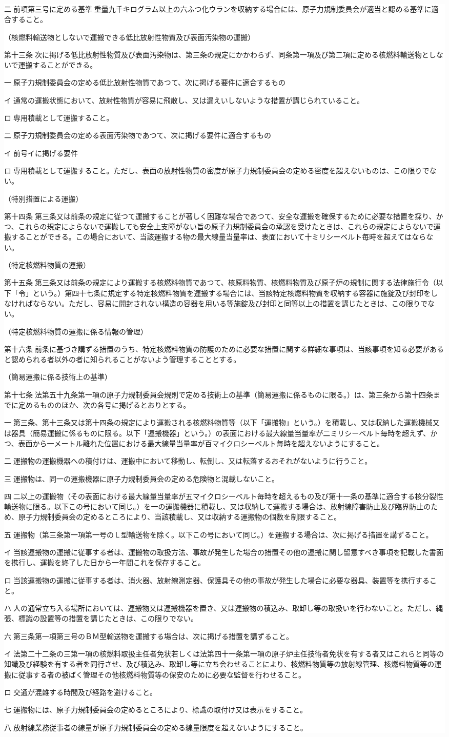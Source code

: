 二 前項第三号に定める基準 重量九千キログラム以上の六ふつ化ウランを収納する場合には、原子力規制委員会が適当と認める基準に適合すること。

（核燃料輸送物としないで運搬できる低比放射性物質及び表面汚染物の運搬）

第十三条 次に掲げる低比放射性物質及び表面汚染物は、第三条の規定にかかわらず、同条第一項及び第二項に定める核燃料輸送物としないで運搬することができる。

一 原子力規制委員会の定める低比放射性物質であつて、次に掲げる要件に適合するもの

イ 通常の運搬状態において、放射性物質が容易に飛散し、又は漏えいしないような措置が講じられていること。

ロ 専用積載として運搬すること。

二 原子力規制委員会の定める表面汚染物であつて、次に掲げる要件に適合するもの

イ 前号イに掲げる要件

ロ 専用積載として運搬すること。ただし、表面の放射性物質の密度が原子力規制委員会の定める密度を超えないものは、この限りでない。

（特別措置による運搬）

第十四条 第三条又は前条の規定に従つて運搬することが著しく困難な場合であつて、安全な運搬を確保するために必要な措置を採り、かつ、これらの規定によらないで運搬しても安全上支障がない旨の原子力規制委員会の承認を受けたときは、これらの規定によらないで運搬することができる。この場合において、当該運搬する物の最大線量当量率は、表面において十ミリシーベルト毎時を超えてはならない。

（特定核燃料物質の運搬）

第十五条 第三条又は前条の規定により運搬する核燃料物質であつて、核原料物質、核燃料物質及び原子炉の規制に関する法律施行令（以下「令」という。）第四十七条に規定する特定核燃料物質を運搬する場合には、当該特定核燃料物質を収納する容器に施錠及び封印をしなければならない。ただし、容易に開封されない構造の容器を用いる等施錠及び封印と同等以上の措置を講じたときは、この限りでない。

（特定核燃料物質の運搬に係る情報の管理）

第十六条 前条に基づき講ずる措置のうち、特定核燃料物質の防護のために必要な措置に関する詳細な事項は、当該事項を知る必要があると認められる者以外の者に知られることがないよう管理することとする。

（簡易運搬に係る技術上の基準）

第十七条 法第五十九条第一項の原子力規制委員会規則で定める技術上の基準（簡易運搬に係るものに限る。）は、第三条から第十四条までに定めるもののほか、次の各号に掲げるとおりとする。

一 第三条、第十三条又は第十四条の規定により運搬される核燃料物質等（以下「運搬物」という。）を積載し、又は収納した運搬機械又は器具（簡易運搬に係るものに限る。以下「運搬機器」という。）の表面における最大線量当量率が二ミリシーベルト毎時を超えず、かつ、表面から一メートル離れた位置における最大線量当量率が百マイクロシーベルト毎時を超えないようにすること。

二 運搬物の運搬機器への積付けは、運搬中において移動し、転倒し、又は転落するおそれがないように行うこと。

三 運搬物は、同一の運搬機器に原子力規制委員会の定める危険物と混載しないこと。

四 二以上の運搬物（その表面における最大線量当量率が五マイクロシーベルト毎時を超えるもの及び第十一条の基準に適合する核分裂性輸送物に限る。以下この号において同じ。）を一の運搬機器に積載し、又は収納して運搬する場合は、放射線障害防止及び臨界防止のため、原子力規制委員会の定めるところにより、当該積載し、又は収納する運搬物の個数を制限すること。

五 運搬物（第三条第一項第一号のＬ型輸送物を除く。以下この号において同じ。）を運搬する場合は、次に掲げる措置を講ずること。

イ 当該運搬物の運搬に従事する者は、運搬物の取扱方法、事故が発生した場合の措置その他の運搬に関し留意すべき事項を記載した書面を携行し、運搬を終了した日から一年間これを保存すること。

ロ 当該運搬物の運搬に従事する者は、消火器、放射線測定器、保護具その他の事故が発生した場合に必要な器具、装置等を携行すること。

ハ 人の通常立ち入る場所においては、運搬物又は運搬機器を置き、又は運搬物の積込み、取卸し等の取扱いを行わないこと。ただし、縄張、標識の設置等の措置を講じたときは、この限りでない。

六 第三条第一項第三号のＢＭ型輸送物を運搬する場合は、次に掲げる措置を講ずること。

イ 法第二十二条の三第一項の核燃料取扱主任者免状若しくは法第四十一条第一項の原子炉主任技術者免状を有する者又はこれらと同等の知識及び経験を有する者を同行させ、及び積込み、取卸し等に立ち会わせることにより、核燃料物質等の放射線管理、核燃料物質等の運搬に従事する者の被ばく管理その他核燃料物質等の保安のために必要な監督を行わせること。

ロ 交通が混雑する時間及び経路を避けること。

七 運搬物には、原子力規制委員会の定めるところにより、標識の取付け又は表示をすること。

八 放射線業務従事者の線量が原子力規制委員会の定める線量限度を超えないようにすること。
